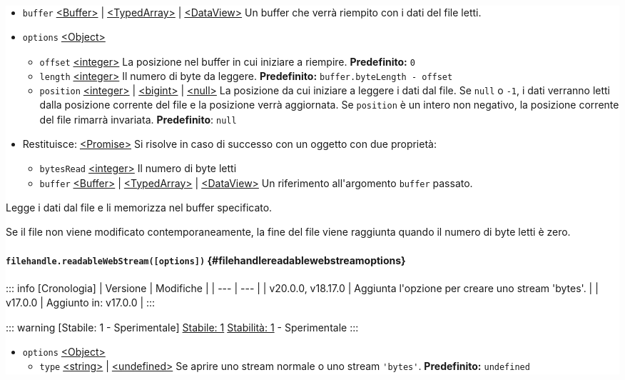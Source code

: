 - `buffer` [\<Buffer\>](/it/nodejs/api/buffer#class-buffer) | [\<TypedArray\>](https://developer.mozilla.org/en-US/docs/Web/JavaScript/Reference/Global_Objects/TypedArray) | [\<DataView\>](https://developer.mozilla.org/en-US/docs/Web/JavaScript/Reference/Global_Objects/DataView) Un buffer che verrà riempito con i dati del file letti.
- `options` [\<Object\>](https://developer.mozilla.org/en-US/docs/Web/JavaScript/Reference/Global_Objects/Object)
    - `offset` [\<integer\>](https://developer.mozilla.org/en-US/docs/Web/JavaScript/Data_structures#Number_type) La posizione nel buffer in cui iniziare a riempire. **Predefinito:** `0`
    - `length` [\<integer\>](https://developer.mozilla.org/en-US/docs/Web/JavaScript/Data_structures#Number_type) Il numero di byte da leggere. **Predefinito:** `buffer.byteLength - offset`
    - `position` [\<integer\>](https://developer.mozilla.org/en-US/docs/Web/JavaScript/Data_structures#Number_type) | [\<bigint\>](https://developer.mozilla.org/en-US/docs/Web/JavaScript/Reference/Global_Objects/BigInt) | [\<null\>](https://developer.mozilla.org/en-US/docs/Web/JavaScript/Data_structures#Null_type) La posizione da cui iniziare a leggere i dati dal file. Se `null` o `-1`, i dati verranno letti dalla posizione corrente del file e la posizione verrà aggiornata. Se `position` è un intero non negativo, la posizione corrente del file rimarrà invariata. **Predefinito**: `null`
  
 
- Restituisce: [\<Promise\>](https://developer.mozilla.org/en-US/docs/Web/JavaScript/Reference/Global_Objects/Promise) Si risolve in caso di successo con un oggetto con due proprietà:
    - `bytesRead` [\<integer\>](https://developer.mozilla.org/en-US/docs/Web/JavaScript/Data_structures#Number_type) Il numero di byte letti
    - `buffer` [\<Buffer\>](/it/nodejs/api/buffer#class-buffer) | [\<TypedArray\>](https://developer.mozilla.org/en-US/docs/Web/JavaScript/Reference/Global_Objects/TypedArray) | [\<DataView\>](https://developer.mozilla.org/en-US/docs/Web/JavaScript/Reference/Global_Objects/DataView) Un riferimento all'argomento `buffer` passato.
  
 

Legge i dati dal file e li memorizza nel buffer specificato.

Se il file non viene modificato contemporaneamente, la fine del file viene raggiunta quando il numero di byte letti è zero.


#### `filehandle.readableWebStream([options])` {#filehandlereadablewebstreamoptions}

::: info [Cronologia]
| Versione | Modifiche |
| --- | --- |
| v20.0.0, v18.17.0 | Aggiunta l'opzione per creare uno stream 'bytes'. |
| v17.0.0 | Aggiunto in: v17.0.0 |
:::

::: warning [Stabile: 1 - Sperimentale]
[Stabile: 1](/it/nodejs/api/documentation#stability-index) [Stabilità: 1](/it/nodejs/api/documentation#stability-index) - Sperimentale
:::

-  `options` [\<Object\>](https://developer.mozilla.org/en-US/docs/Web/JavaScript/Reference/Global_Objects/Object) 
    - `type` [\<string\>](https://developer.mozilla.org/en-US/docs/Web/JavaScript/Data_structures#String_type) | [\<undefined\>](https://developer.mozilla.org/en-US/docs/Web/JavaScript/Data_structures#Undefined_type) Se aprire uno stream normale o uno stream `'bytes'`. **Predefinito:** `undefined`
  